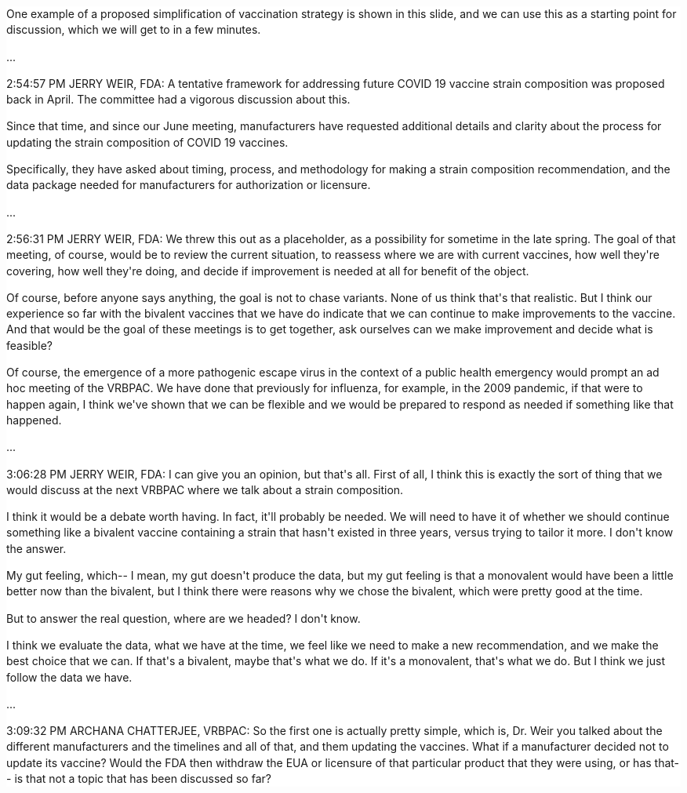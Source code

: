 One example of a proposed simplification of vaccination strategy is shown in this slide, and we can use this as a starting point for discussion, which we will get to in a few minutes. 

...

2:54:57 PM     JERRY WEIR, FDA:  A tentative framework for addressing future COVID 19 vaccine strain composition was proposed back in April. The committee had a vigorous discussion about this. 

Since that time, and since our June meeting, manufacturers have requested additional details and clarity about the process for updating the strain composition of COVID 19 vaccines. 

Specifically, they have asked about timing, process, and methodology for making a strain composition recommendation, and the data package needed for manufacturers for authorization or licensure.

...

2:56:31 PM     JERRY WEIR, FDA: We threw this out as a placeholder, as a possibility for sometime in the late spring. The goal of that meeting, of course, would be to review the current situation, to reassess where we are with current vaccines, how well they're covering, how well they're doing, and decide if improvement is needed at all for benefit of the object. 

Of course, before anyone says anything, the goal is not to chase variants. None of us think that's that realistic. But I think our experience so far with the bivalent vaccines that we have do indicate that we can continue to make improvements to the vaccine. And that would be the goal of these meetings is to get together, ask ourselves can we make improvement and decide what is feasible? 

Of course, the emergence of a more pathogenic escape virus in the context of a public health emergency would prompt an ad hoc meeting of the VRBPAC. We have done that previously for influenza, for example, in the 2009 pandemic, if that were to happen again, I think we've shown that we can be flexible and we would be prepared to respond as needed if something like that happened. 

...

3:06:28 PM     JERRY WEIR, FDA: I can give you an opinion, but that's all. First of all, I think this is exactly the sort of thing that we would discuss at the next VRBPAC where we talk about a strain composition. 

I think it would be a debate worth having. In fact, it'll probably be needed. We will need to have it of whether we should continue something like a bivalent vaccine containing a strain that hasn't existed in three years, versus trying to tailor it more. I don't know the answer. 

My gut feeling, which-- I mean, my gut doesn't produce the data, but my gut feeling is that a monovalent would have been a little better now than the bivalent, but I think there were reasons why we chose the bivalent, which were pretty good at the time.

But to answer the real question, where are we headed? I don't know. 

I think we evaluate the data, what we have at the time, we feel like we need to make a new recommendation, and we make the best choice that we can. If that's a bivalent, maybe that's what we do. If it's a monovalent, that's what we do. But I think we just follow the data we have.

...

3:09:32 PM     ARCHANA CHATTERJEE, VRBPAC: So the first one is actually pretty simple, which is, Dr. Weir you talked about the different manufacturers and the timelines and all of that, and them updating the vaccines. What if a manufacturer decided not to update its vaccine? Would the FDA then withdraw the EUA or licensure of that particular product that they were using, or has that-- is that not a topic that has been discussed so far?
